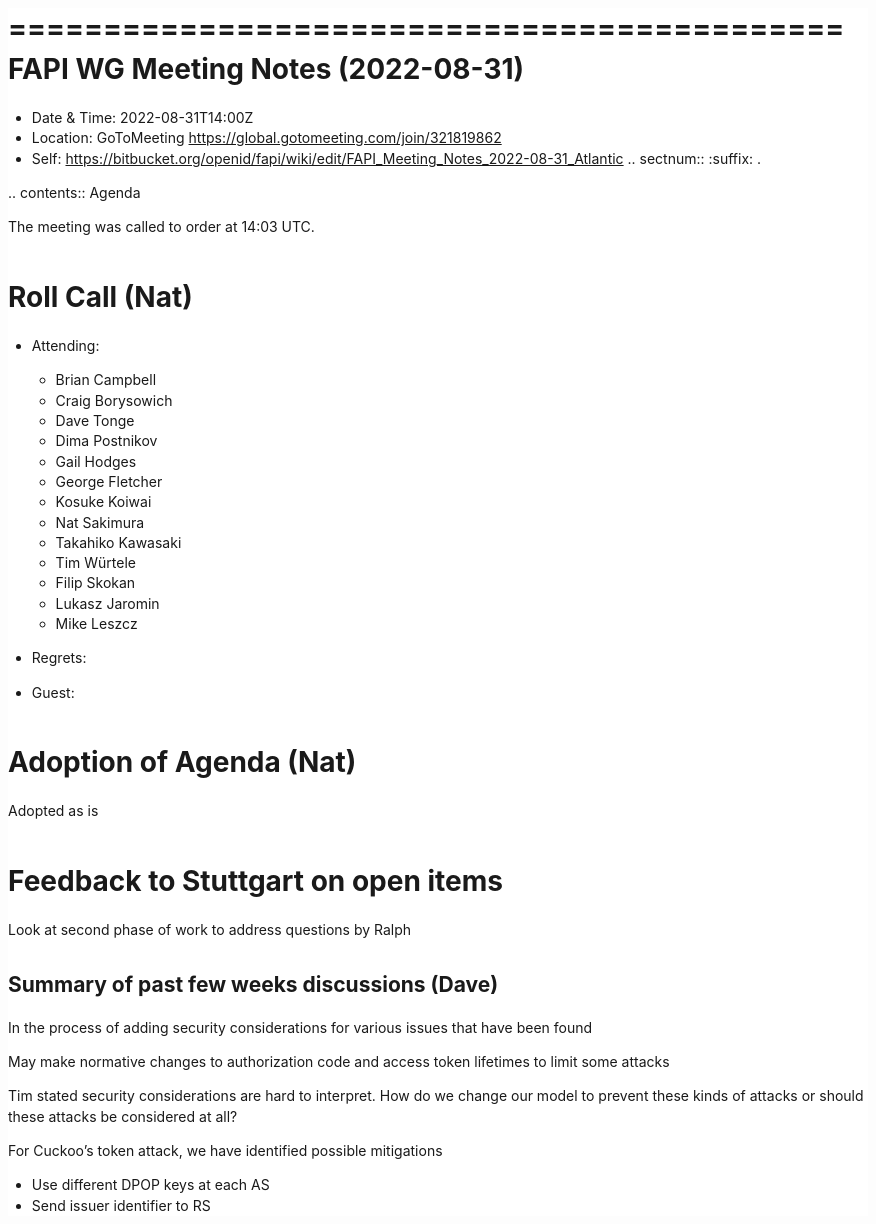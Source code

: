 ============================================
FAPI WG Meeting Notes (2022-08-31) 
============================================
* Date & Time: 2022-08-31T14:00Z
* Location: GoToMeeting https://global.gotomeeting.com/join/321819862
* Self: https://bitbucket.org/openid/fapi/wiki/edit/FAPI_Meeting_Notes_2022-08-31_Atlantic
.. sectnum:: 
   :suffix: .

.. contents:: Agenda

The meeting was called to order at 14:03 UTC. 

Roll Call (Nat)
======================
* Attending: 

  * Brian Campbell
  * Craig Borysowich
  * Dave Tonge
  * Dima Postnikov
  * Gail Hodges
  * George Fletcher
  * Kosuke Koiwai
  * Nat Sakimura
  * Takahiko Kawasaki
  * Tim Würtele
  * Filip Skokan
  * Lukasz Jaromin
  * Mike Leszcz



* Regrets: 
* Guest: 

Adoption of Agenda (Nat)
================================
Adopted as is



Feedback to Stuttgart on open items
=======================================
Look at second phase of work to address questions by Ralph

Summary of past few weeks discussions (Dave)
------------------------------------------------

In the process of adding security considerations for various issues that have been found

May make normative changes to authorization code and access token lifetimes to limit some attacks

Tim stated security considerations are hard to interpret. How do we change our model to prevent these kinds of attacks or should these attacks be considered at all?

For Cuckoo’s token attack, we have identified possible mitigations

  * Use different DPOP keys at each AS
  * Send issuer identifier to RS
